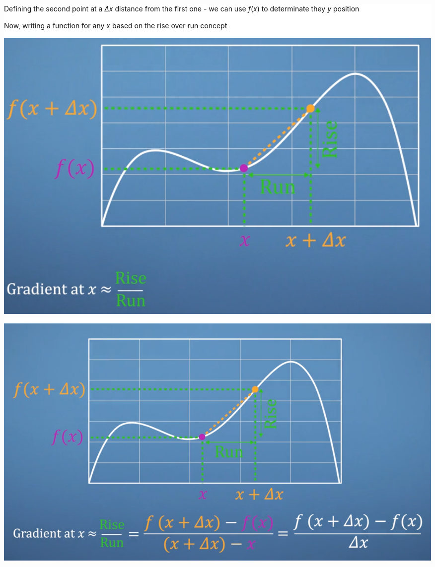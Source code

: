 

Defining the second point at a $\Delta x$ distance from the first one - we can use $f(x)$ to determinate they $y$ position



Now, writing a function for any $x$ based on the rise over run concept



![image-20200203192749351](multivariate_calculus.assets/image-20200203192749351.png)



![image-20200203192807182](multivariate_calculus.assets/image-20200203192807182.png)